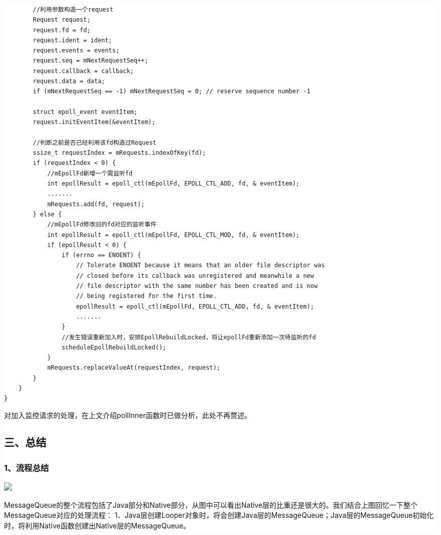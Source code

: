 	        //利用参数构造一个request
	        Request request;
	        request.fd = fd;
	        request.ident = ident;
	        request.events = events;
	        request.seq = mNextRequestSeq++;
	        request.callback = callback;
	        request.data = data;
	        if (mNextRequestSeq == -1) mNextRequestSeq = 0; // reserve sequence number -1
	
	        struct epoll_event eventItem;
	        request.initEventItem(&eventItem);
	
	        //判断之前是否已经利用该fd构造过Request
	        ssize_t requestIndex = mRequests.indexOfKey(fd);
	        if (requestIndex < 0) {
	            //mEpollFd新增一个需监听fd
	            int epollResult = epoll_ctl(mEpollFd, EPOLL_CTL_ADD, fd, & eventItem);
	            .......
	            mRequests.add(fd, request);
	        } else {
	            //mEpollFd修改旧的fd对应的监听事件
	            int epollResult = epoll_ctl(mEpollFd, EPOLL_CTL_MOD, fd, & eventItem);
	            if (epollResult < 0) {
	                if (errno == ENOENT) {
	                    // Tolerate ENOENT because it means that an older file descriptor was
	                    // closed before its callback was unregistered and meanwhile a new
	                    // file descriptor with the same number has been created and is now
	                    // being registered for the first time. 
	                    epollResult = epoll_ctl(mEpollFd, EPOLL_CTL_ADD, fd, & eventItem);
	                    .......
	                }
	                //发生错误重新加入时，安排EpollRebuildLocked，将让epollFd重新添加一次待监听的fd
	                scheduleEpollRebuildLocked();
	            }
	            mRequests.replaceValueAt(requestIndex, request);
	        }
	    }
	}

对加入监控请求的处理，在上文介绍pollInner函数时已做分析，此处不再赘述。


## 三、总结

### 1、流程总结 

![](http://i.imgur.com/5IEICTt.jpg)

MessageQueue的整个流程包括了Java部分和Native部分，从图中可以看出Native层的比重还是很大的。我们结合上图回忆一下整个MessageQueue对应的处理流程： 
1、Java层创建Looper对象时，将会创建Java层的MessageQueue；Java层的MessageQueue初始化时，将利用Native函数创建出Native层的MessageQueue。
